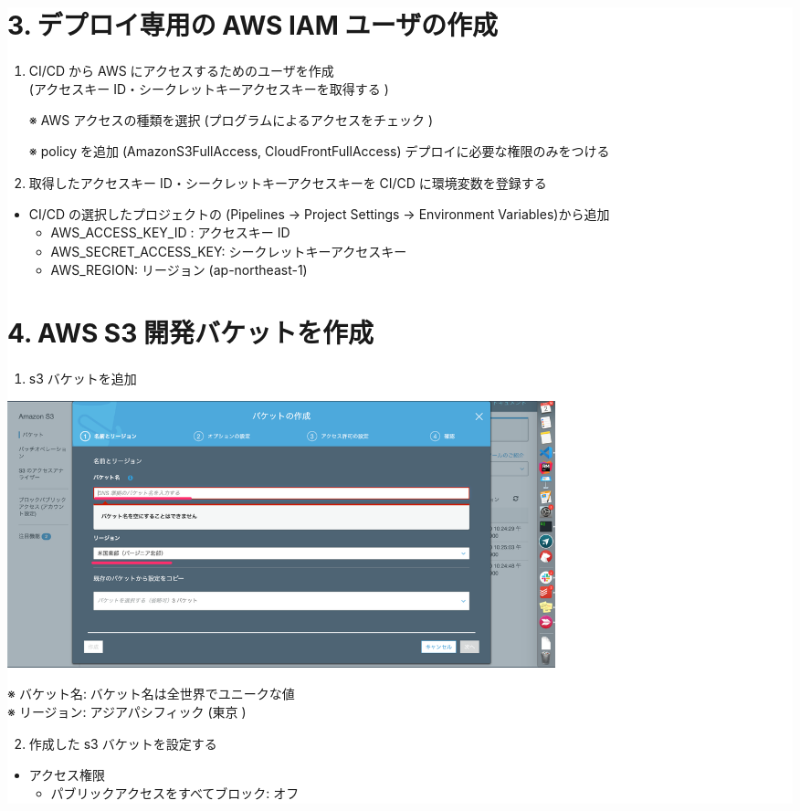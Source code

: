 # 3. デプロイ専用の AWS IAM ユーザの作成

1. CI/CD から AWS にアクセスするためのユーザを作成<br>
   (アクセスキー ID・シークレットキーアクセスキーを取得する )

   ※ AWS アクセスの種類を選択 (プログラムによるアクセスをチェック )

   ※ policy を追加 (AmazonS3FullAccess, CloudFrontFullAccess) デプロイに必要な権限のみをつける

2. 取得したアクセスキー ID・シークレットキーアクセスキーを CI/CD に環境変数を登録する

- CI/CD の選択したプロジェクトの (Pipelines → Project Settings → Environment Variables)から追加
  - AWS_ACCESS_KEY_ID : アクセスキー ID
  - AWS_SECRET_ACCESS_KEY: シークレットキーアクセスキー
  - AWS_REGION: リージョン (ap-northeast-1)

# 4. AWS S3 開発バケットを作成

1. s3 バケットを追加

<img src="img/s3-01.png" width='600px'><br>

※ バケット名: バケット名は全世界でユニークな値<br>
※ リージョン: アジアパシフィック (東京 )

2. 作成した s3 バケットを設定する

- アクセス権限
  - パブリックアクセスをすべてブロック: オフ
